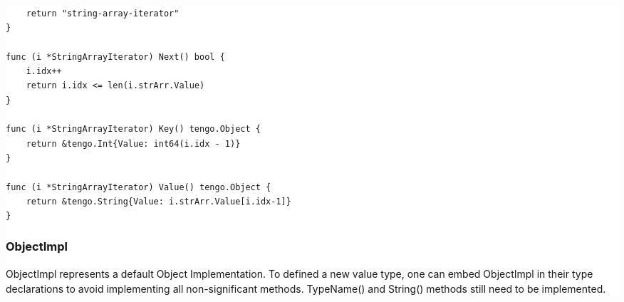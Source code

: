 ```golang
    return "string-array-iterator"
}

func (i *StringArrayIterator) Next() bool {
    i.idx++
    return i.idx <= len(i.strArr.Value)
}

func (i *StringArrayIterator) Key() tengo.Object {
    return &tengo.Int{Value: int64(i.idx - 1)}
}

func (i *StringArrayIterator) Value() tengo.Object {
    return &tengo.String{Value: i.strArr.Value[i.idx-1]}
}
```

### ObjectImpl

ObjectImpl represents a default Object Implementation. To defined a new value
type, one can embed ObjectImpl in their type declarations to avoid implementing
all non-significant methods. TypeName() and String() methods still need to be
implemented.
